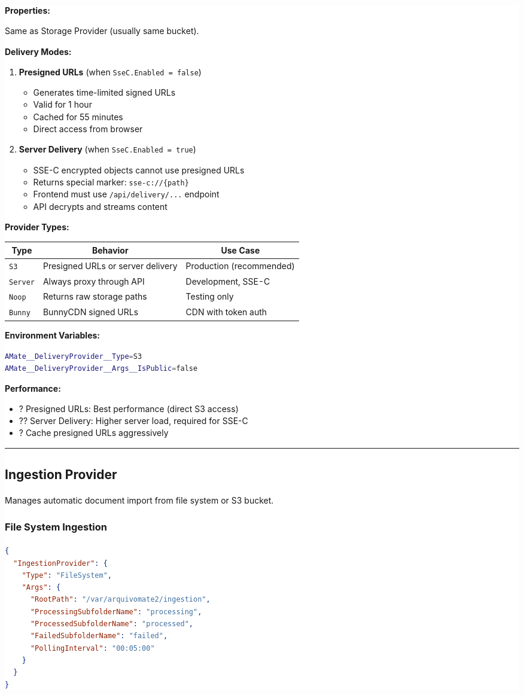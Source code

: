 **Properties:**

Same as Storage Provider (usually same bucket).

**Delivery Modes:**

1. **Presigned URLs** (when `SseC.Enabled = false`)
   - Generates time-limited signed URLs
   - Valid for 1 hour
   - Cached for 55 minutes
   - Direct access from browser

2. **Server Delivery** (when `SseC.Enabled = true`)
   - SSE-C encrypted objects cannot use presigned URLs
   - Returns special marker: `sse-c://{path}`
   - Frontend must use `/api/delivery/...` endpoint
   - API decrypts and streams content

**Provider Types:**

| Type | Behavior | Use Case |
|------|----------|----------|
| `S3` | Presigned URLs or server delivery | Production (recommended) |
| `Server` | Always proxy through API | Development, SSE-C |
| `Noop` | Returns raw storage paths | Testing only |
| `Bunny` | BunnyCDN signed URLs | CDN with token auth |

**Environment Variables:**
```bash
AMate__DeliveryProvider__Type=S3
AMate__DeliveryProvider__Args__IsPublic=false
```

**Performance:**
- ? Presigned URLs: Best performance (direct S3 access)
- ?? Server Delivery: Higher server load, required for SSE-C
- ? Cache presigned URLs aggressively

---

## Ingestion Provider

Manages automatic document import from file system or S3 bucket.

### File System Ingestion

```json
{
  "IngestionProvider": {
    "Type": "FileSystem",
    "Args": {
      "RootPath": "/var/arquivomate2/ingestion",
      "ProcessingSubfolderName": "processing",
      "ProcessedSubfolderName": "processed",
      "FailedSubfolderName": "failed",
      "PollingInterval": "00:05:00"
    }
  }
}
```
